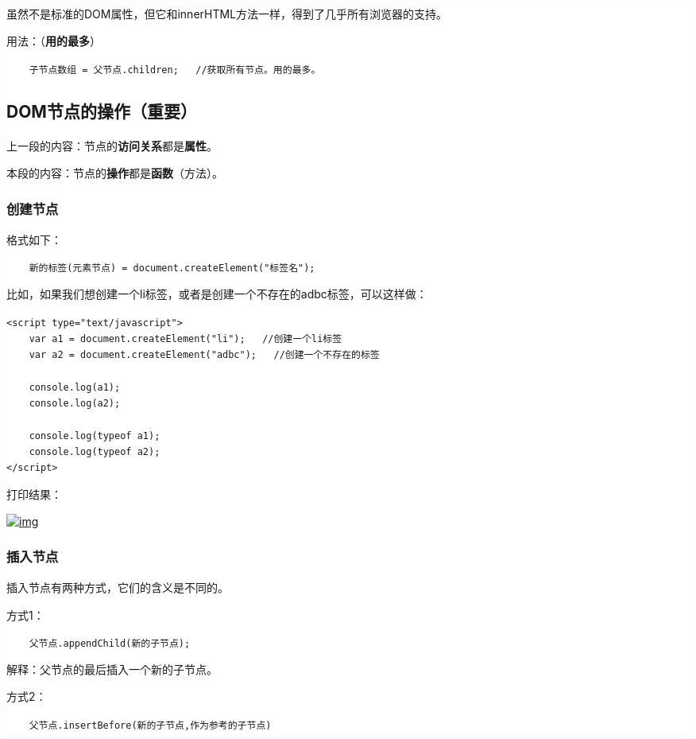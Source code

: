 虽然不是标准的DOM属性，但它和innerHTML方法一样，得到了几乎所有浏览器的支持。

用法：（**用的最多**）

```
	子节点数组 = 父节点.children;   //获取所有节点。用的最多。
```

## DOM节点的操作（重要）

上一段的内容：节点的**访问关系**都是**属性**。

本段的内容：节点的**操作**都是**函数**（方法）。

### 创建节点

格式如下：

```
	新的标签(元素节点) = document.createElement("标签名");
```

比如，如果我们想创建一个li标签，或者是创建一个不存在的adbc标签，可以这样做：

```
<script type="text/javascript">
    var a1 = document.createElement("li");   //创建一个li标签
    var a2 = document.createElement("adbc");   //创建一个不存在的标签

    console.log(a1);
    console.log(a2);

    console.log(typeof a1);
    console.log(typeof a2);
</script>
```

打印结果：

[![img](https://camo.githubusercontent.com/7fa2bf2940db32ba4c0c5bc59f80ffe6f9021e5ccab2bde384a22e5daab57b61/687474703a2f2f696d672e736d79687661652e636f6d2f32303138303132375f313133352e706e67)](https://camo.githubusercontent.com/7fa2bf2940db32ba4c0c5bc59f80ffe6f9021e5ccab2bde384a22e5daab57b61/687474703a2f2f696d672e736d79687661652e636f6d2f32303138303132375f313133352e706e67)

### 插入节点

插入节点有两种方式，它们的含义是不同的。

方式1：

```
	父节点.appendChild(新的子节点);
```

解释：父节点的最后插入一个新的子节点。

方式2：

```
	父节点.insertBefore(新的子节点,作为参考的子节点)
```
